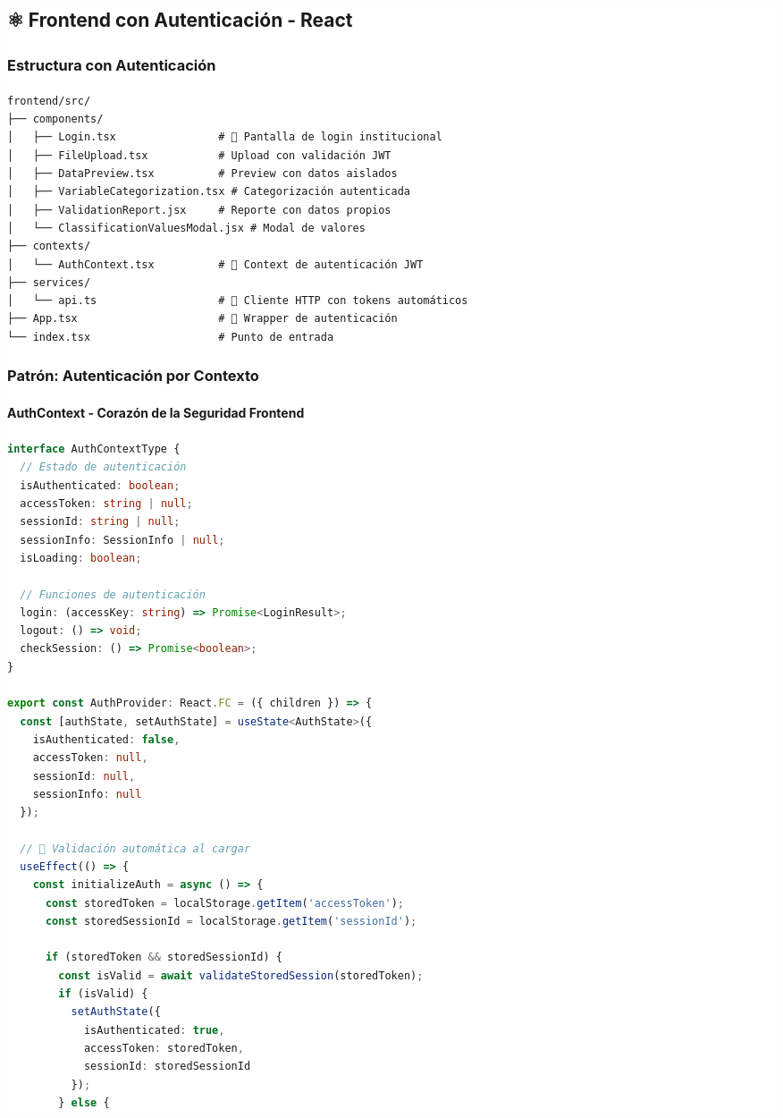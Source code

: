 
## ⚛️ Frontend con Autenticación - React

### Estructura con Autenticación

```
frontend/src/
├── components/
│   ├── Login.tsx                # 🔐 Pantalla de login institucional
│   ├── FileUpload.tsx           # Upload con validación JWT
│   ├── DataPreview.tsx          # Preview con datos aislados
│   ├── VariableCategorization.tsx # Categorización autenticada
│   ├── ValidationReport.jsx     # Reporte con datos propios
│   └── ClassificationValuesModal.jsx # Modal de valores
├── contexts/
│   └── AuthContext.tsx          # 🔐 Context de autenticación JWT
├── services/
│   └── api.ts                   # 🔐 Cliente HTTP con tokens automáticos
├── App.tsx                      # 🔐 Wrapper de autenticación
└── index.tsx                    # Punto de entrada
```

### Patrón: Autenticación por Contexto

#### AuthContext - Corazón de la Seguridad Frontend

```typescript
interface AuthContextType {
  // Estado de autenticación
  isAuthenticated: boolean;
  accessToken: string | null;
  sessionId: string | null;
  sessionInfo: SessionInfo | null;
  isLoading: boolean;
  
  // Funciones de autenticación
  login: (accessKey: string) => Promise<LoginResult>;
  logout: () => void;
  checkSession: () => Promise<boolean>;
}

export const AuthProvider: React.FC = ({ children }) => {
  const [authState, setAuthState] = useState<AuthState>({
    isAuthenticated: false,
    accessToken: null,
    sessionId: null,
    sessionInfo: null
  });

  // 🔄 Validación automática al cargar
  useEffect(() => {
    const initializeAuth = async () => {
      const storedToken = localStorage.getItem('accessToken');
      const storedSessionId = localStorage.getItem('sessionId');
      
      if (storedToken && storedSessionId) {
        const isValid = await validateStoredSession(storedToken);
        if (isValid) {
          setAuthState({
            isAuthenticated: true,
            accessToken: storedToken,
            sessionId: storedSessionId
          });
        } else {
```